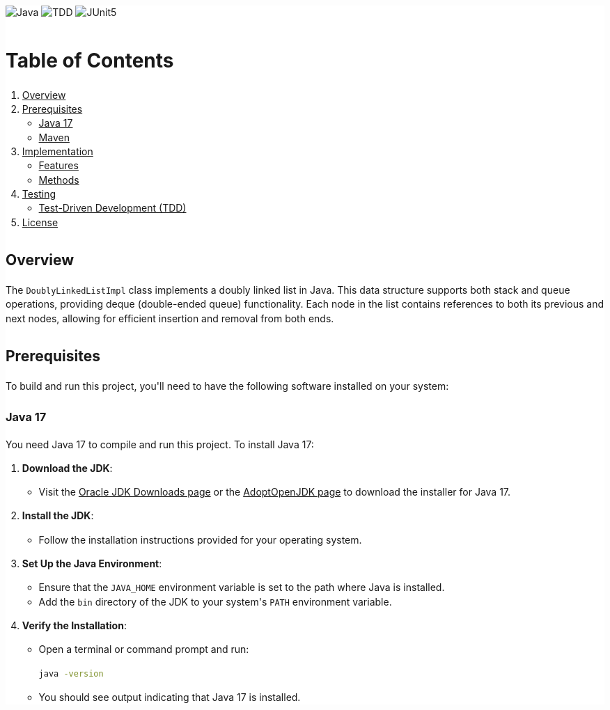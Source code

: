 ![Java](https://img.shields.io/badge/Java-17-007396?style=for-the-badge&logo=java&logoColor=white)
![TDD](https://img.shields.io/badge/TDD-Test%20Driven%20Development-blue?style=for-the-badge)
![JUnit5](https://img.shields.io/badge/JUnit-5.8.1-25A162?style=for-the-badge&logo=JUnit5&logoColor=white)


# Table of Contents

1. [Overview](#overview)
2. [Prerequisites](#prerequisites)
   - [Java 17](#java-17)
   - [Maven](#maven)
3. [Implementation](#implementation)
   - [Features](#features)
   - [Methods](#methods)
4. [Testing](#testing)
   - [Test-Driven Development (TDD)](#test-driven-development-tdd)
5. [License](#license)

## Overview

The `DoublyLinkedListImpl` class implements a doubly linked list in Java. This data structure supports both stack and queue operations, providing deque (double-ended queue) functionality. Each node in the list contains references to both its previous and next nodes, allowing for efficient insertion and removal from both ends.

## Prerequisites

To build and run this project, you'll need to have the following software installed on your system:

### Java 17

You need Java 17 to compile and run this project. To install Java 17:

1. **Download the JDK**:
   - Visit the [Oracle JDK Downloads page](https://www.oracle.com/java/technologies/javase-17-downloads.html) or the [AdoptOpenJDK page](https://adoptium.net/) to download the installer for Java 17.

2. **Install the JDK**:
   - Follow the installation instructions provided for your operating system.

3. **Set Up the Java Environment**:
   - Ensure that the `JAVA_HOME` environment variable is set to the path where Java is installed.
   - Add the `bin` directory of the JDK to your system's `PATH` environment variable.

4. **Verify the Installation**:
   - Open a terminal or command prompt and run:
     ```sh
     java -version
     ```
   - You should see output indicating that Java 17 is installed.
